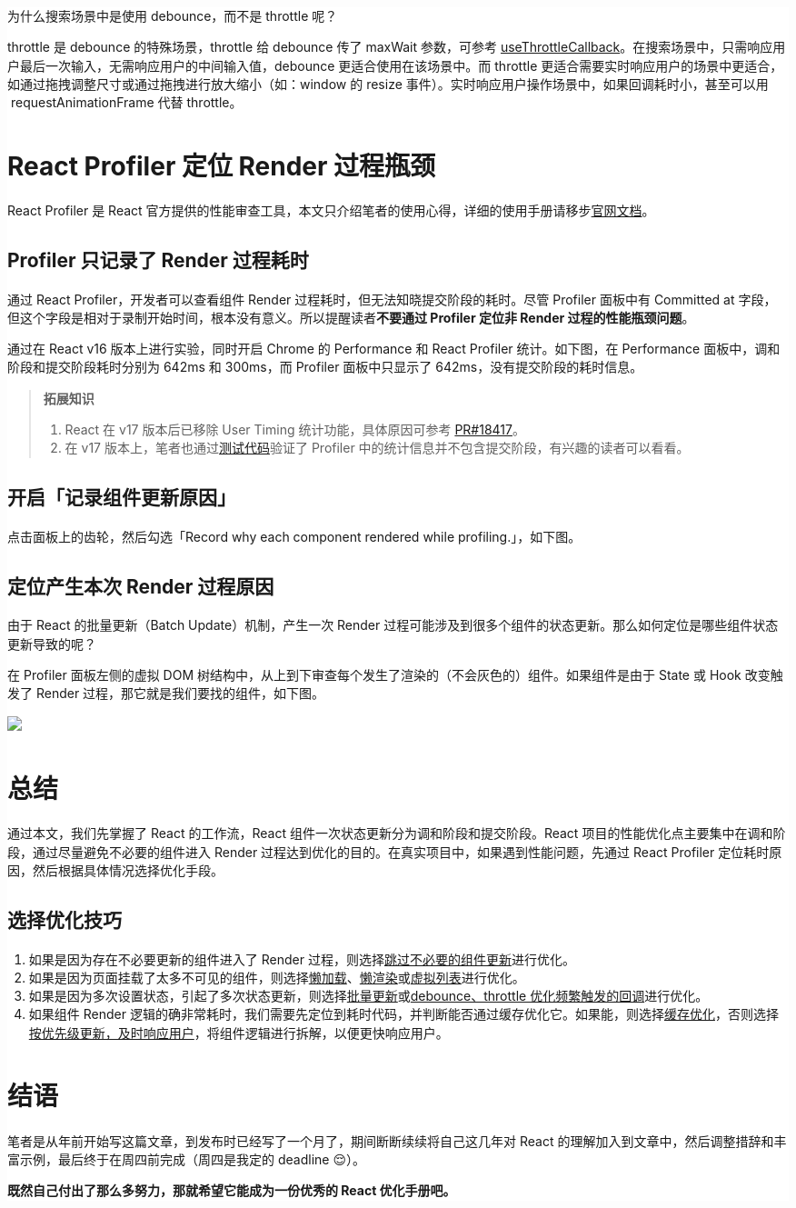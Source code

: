 为什么搜索场景中是使用 debounce，而不是 throttle 呢？

throttle 是 debounce 的特殊场景，throttle 给 debounce 传了 maxWait 参数，可参考 [useThrottleCallback](https://github.com/xnimorz/use-debounce/blob/master/src/useThrottledCallback.ts#L57)。在搜索场景中，只需响应用户最后一次输入，无需响应用户的中间输入值，debounce 更适合使用在该场景中。而 throttle 更适合需要实时响应用户的场景中更适合，如通过拖拽调整尺寸或通过拖拽进行放大缩小（如：window 的 resize 事件）。实时响应用户操作场景中，如果回调耗时小，甚至可以用  requestAnimationFrame 代替 throttle。

# React Profiler 定位 Render 过程瓶颈

React Profiler 是 React 官方提供的性能审查工具，本文只介绍笔者的使用心得，详细的使用手册请移步[官网文档](https://zh-hans.reactjs.org/blog/2018/09/10/introducing-the-react-profiler.html)。

## Profiler 只记录了 Render 过程耗时

通过 React Profiler，开发者可以查看组件 Render 过程耗时，但无法知晓提交阶段的耗时。尽管 Profiler 面板中有 Committed at 字段，但这个字段是相对于录制开始时间，根本没有意义。所以提醒读者**不要通过 Profiler 定位非 Render 过程的性能瓶颈问题**。

通过在 React v16 版本上进行实验，同时开启 Chrome 的 Performance 和 React Profiler 统计。如下图，在 Performance 面板中，调和阶段和提交阶段耗时分别为 642ms 和 300ms，而 Profiler 面板中只显示了 642ms，没有提交阶段的耗时信息。

> **拓展知识**
> 
> 1.  React 在 v17 版本后已移除 User Timing 统计功能，具体原因可参考 [PR#18417](https://github.com/facebook/react/pull/18417)。
> 2.  在 v17 版本上，笔者也通过[测试代码](https://codesandbox.io/s/react-profiler-shifoutongji-componentdidmount-zhixingshijian-yosid)验证了 Profiler 中的统计信息并不包含提交阶段，有兴趣的读者可以看看。

## 开启「记录组件更新原因」

点击面板上的齿轮，然后勾选「Record why each component rendered while profiling.」，如下图。
## 定位产生本次 Render 过程原因

由于 React 的批量更新（Batch Update）机制，产生一次 Render 过程可能涉及到很多个组件的状态更新。那么如何定位是哪些组件状态更新导致的呢？

在 Profiler 面板左侧的虚拟 DOM 树结构中，从上到下审查每个发生了渲染的（不会灰色的）组件。如果组件是由于 State 或 Hook 改变触发了 Render 过程，那它就是我们要找的组件，如下图。

![](/Profile-%E7%8A%B6%E6%80%81%E6%9B%B4%E6%96%B0%E5%8E%9F%E5%9B%A0.png)

# 总结

通过本文，我们先掌握了 React 的工作流，React 组件一次状态更新分为调和阶段和提交阶段。React 项目的性能优化点主要集中在调和阶段，通过尽量避免不必要的组件进入 Render 过程达到优化的目的。在真实项目中，如果遇到性能问题，先通过 React Profiler 定位耗时原因，然后根据具体情况选择优化手段。

## 选择优化技巧

1.  如果是因为存在不必要更新的组件进入了 Render 过程，则选择[跳过不必要的组件更新](/6937252454559907847?from=baike_card#heading6)进行优化。
2.  如果是因为页面挂载了太多不可见的组件，则选择[懒加载](/6937252454559907847?from=baike_card#heading21)、[懒渲染](/6937252454559907847?from=baike_card#heading22)或[虚拟列表](/6937252454559907847?from=baike_card#heading23)进行优化。
3.  如果是因为多次设置状态，引起了多次状态更新，则选择[批量更新](/6937252454559907847?from=baike_card#heading24)或[debounce、throttle 优化频繁触发的回调](/6937252454559907847?from=baike_card#heading27)进行优化。
4.  如果组件 Render 逻辑的确非常耗时，我们需要先定位到耗时代码，并判断能否通过缓存优化它。如果能，则选择[缓存优化](/6937252454559907847?from=baike_card#heading26)，否则选择[按优先级更新，及时响应用户](/6937252454559907847?from=baike_card#heading25)，将组件逻辑进行拆解，以便更快响应用户。

# 结语

笔者是从年前开始写这篇文章，到发布时已经写了一个月了，期间断断续续将自己这几年对 React 的理解加入到文章中，然后调整措辞和丰富示例，最后终于在周四前完成（周四是我定的 deadline 😌）。

**既然自己付出了那么多努力，那就希望它能成为一份优秀的 React 优化手册吧。**